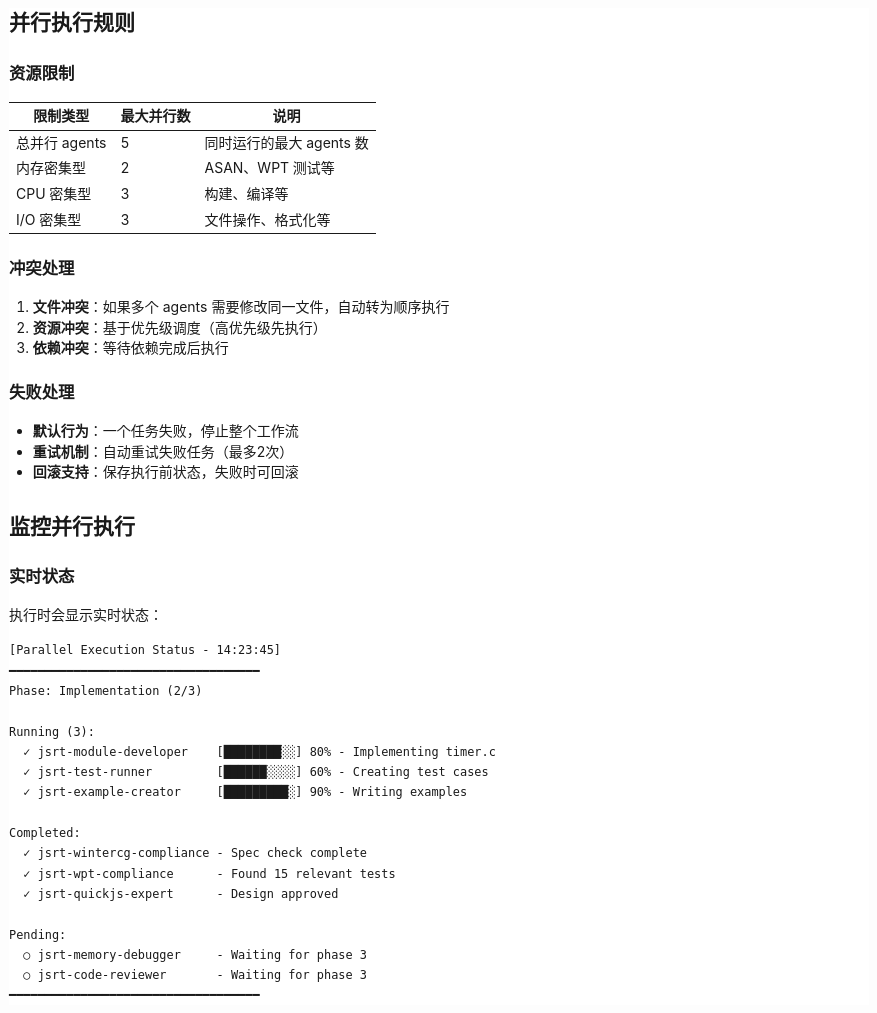 ## 并行执行规则

### 资源限制

| 限制类型 | 最大并行数 | 说明 |
|---------|-----------|------|
| 总并行 agents | 5 | 同时运行的最大 agents 数 |
| 内存密集型 | 2 | ASAN、WPT 测试等 |
| CPU 密集型 | 3 | 构建、编译等 |
| I/O 密集型 | 3 | 文件操作、格式化等 |

### 冲突处理

1. **文件冲突**：如果多个 agents 需要修改同一文件，自动转为顺序执行
2. **资源冲突**：基于优先级调度（高优先级先执行）
3. **依赖冲突**：等待依赖完成后执行

### 失败处理

- **默认行为**：一个任务失败，停止整个工作流
- **重试机制**：自动重试失败任务（最多2次）
- **回滚支持**：保存执行前状态，失败时可回滚

## 监控并行执行

### 实时状态

执行时会显示实时状态：

```
[Parallel Execution Status - 14:23:45]
━━━━━━━━━━━━━━━━━━━━━━━━━━━━━━━━━━━
Phase: Implementation (2/3)

Running (3):
  ✓ jsrt-module-developer    [████████░░] 80% - Implementing timer.c
  ✓ jsrt-test-runner         [██████░░░░] 60% - Creating test cases
  ✓ jsrt-example-creator     [█████████░] 90% - Writing examples

Completed:
  ✓ jsrt-wintercg-compliance - Spec check complete
  ✓ jsrt-wpt-compliance      - Found 15 relevant tests
  ✓ jsrt-quickjs-expert      - Design approved

Pending:
  ○ jsrt-memory-debugger     - Waiting for phase 3
  ○ jsrt-code-reviewer       - Waiting for phase 3
━━━━━━━━━━━━━━━━━━━━━━━━━━━━━━━━━━━
```
